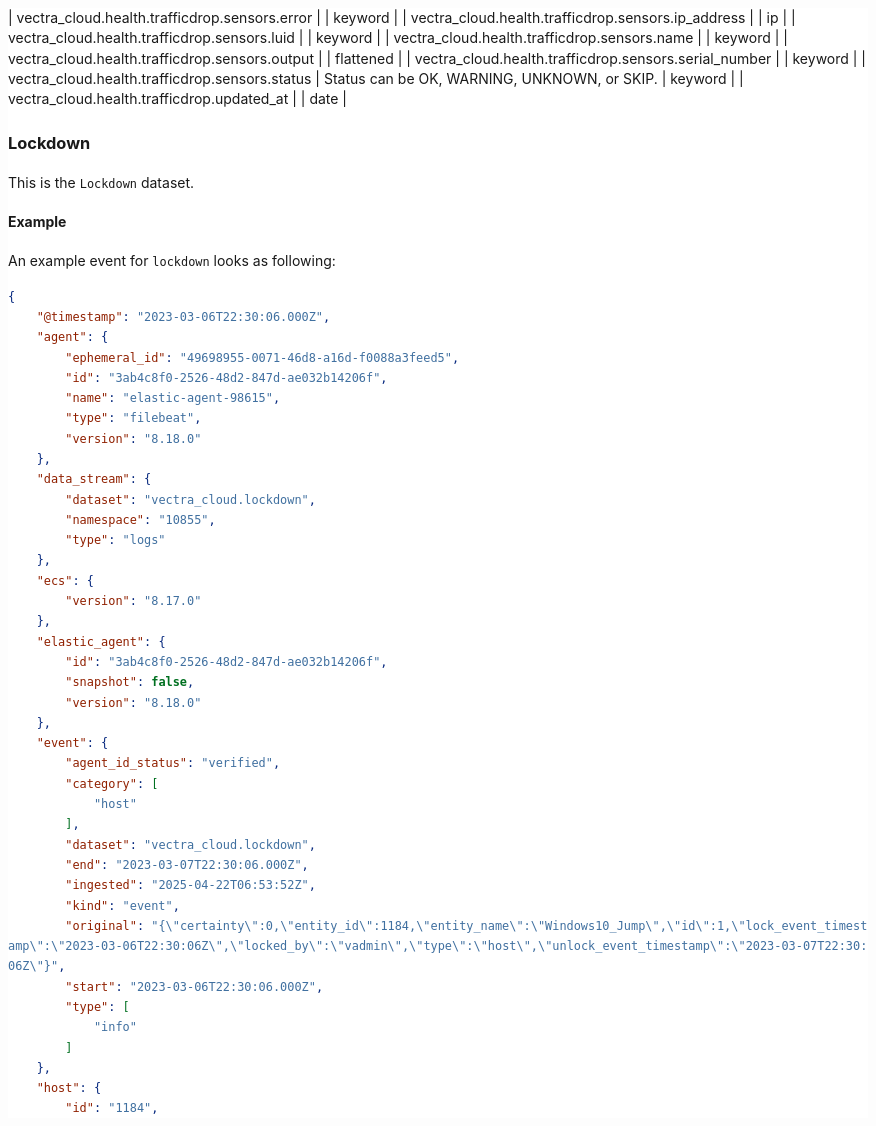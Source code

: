 | vectra_cloud.health.trafficdrop.sensors.error |  | keyword |
| vectra_cloud.health.trafficdrop.sensors.ip_address |  | ip |
| vectra_cloud.health.trafficdrop.sensors.luid |  | keyword |
| vectra_cloud.health.trafficdrop.sensors.name |  | keyword |
| vectra_cloud.health.trafficdrop.sensors.output |  | flattened |
| vectra_cloud.health.trafficdrop.sensors.serial_number |  | keyword |
| vectra_cloud.health.trafficdrop.sensors.status | Status can be OK, WARNING, UNKNOWN, or SKIP. | keyword |
| vectra_cloud.health.trafficdrop.updated_at |  | date |


### Lockdown

This is the `Lockdown` dataset.

#### Example

An example event for `lockdown` looks as following:

```json
{
    "@timestamp": "2023-03-06T22:30:06.000Z",
    "agent": {
        "ephemeral_id": "49698955-0071-46d8-a16d-f0088a3feed5",
        "id": "3ab4c8f0-2526-48d2-847d-ae032b14206f",
        "name": "elastic-agent-98615",
        "type": "filebeat",
        "version": "8.18.0"
    },
    "data_stream": {
        "dataset": "vectra_cloud.lockdown",
        "namespace": "10855",
        "type": "logs"
    },
    "ecs": {
        "version": "8.17.0"
    },
    "elastic_agent": {
        "id": "3ab4c8f0-2526-48d2-847d-ae032b14206f",
        "snapshot": false,
        "version": "8.18.0"
    },
    "event": {
        "agent_id_status": "verified",
        "category": [
            "host"
        ],
        "dataset": "vectra_cloud.lockdown",
        "end": "2023-03-07T22:30:06.000Z",
        "ingested": "2025-04-22T06:53:52Z",
        "kind": "event",
        "original": "{\"certainty\":0,\"entity_id\":1184,\"entity_name\":\"Windows10_Jump\",\"id\":1,\"lock_event_timestamp\":\"2023-03-06T22:30:06Z\",\"locked_by\":\"vadmin\",\"type\":\"host\",\"unlock_event_timestamp\":\"2023-03-07T22:30:06Z\"}",
        "start": "2023-03-06T22:30:06.000Z",
        "type": [
            "info"
        ]
    },
    "host": {
        "id": "1184",
```